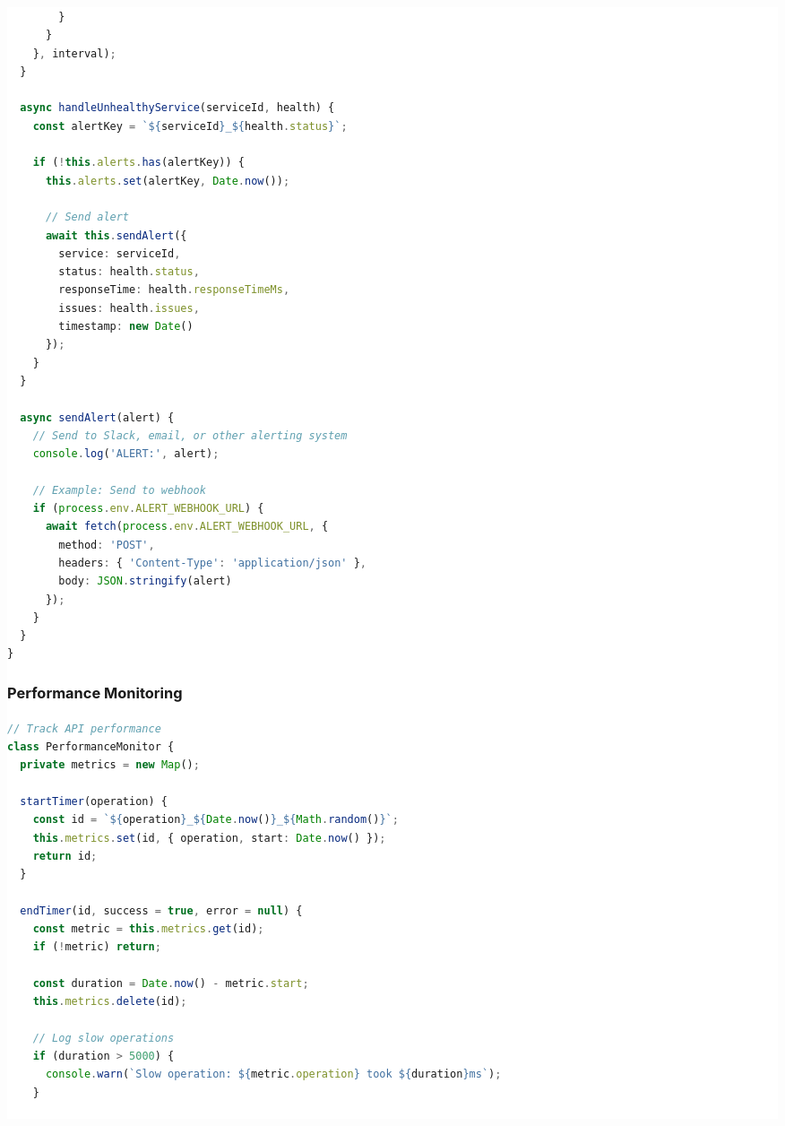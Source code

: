 ```typescript
        }
      }
    }, interval);
  }
  
  async handleUnhealthyService(serviceId, health) {
    const alertKey = `${serviceId}_${health.status}`;
    
    if (!this.alerts.has(alertKey)) {
      this.alerts.set(alertKey, Date.now());
      
      // Send alert
      await this.sendAlert({
        service: serviceId,
        status: health.status,
        responseTime: health.responseTimeMs,
        issues: health.issues,
        timestamp: new Date()
      });
    }
  }
  
  async sendAlert(alert) {
    // Send to Slack, email, or other alerting system
    console.log('ALERT:', alert);
    
    // Example: Send to webhook
    if (process.env.ALERT_WEBHOOK_URL) {
      await fetch(process.env.ALERT_WEBHOOK_URL, {
        method: 'POST',
        headers: { 'Content-Type': 'application/json' },
        body: JSON.stringify(alert)
      });
    }
  }
}
```

### Performance Monitoring

```typescript
// Track API performance
class PerformanceMonitor {
  private metrics = new Map();
  
  startTimer(operation) {
    const id = `${operation}_${Date.now()}_${Math.random()}`;
    this.metrics.set(id, { operation, start: Date.now() });
    return id;
  }
  
  endTimer(id, success = true, error = null) {
    const metric = this.metrics.get(id);
    if (!metric) return;
    
    const duration = Date.now() - metric.start;
    this.metrics.delete(id);
    
    // Log slow operations
    if (duration > 5000) {
      console.warn(`Slow operation: ${metric.operation} took ${duration}ms`);
    }
    
```